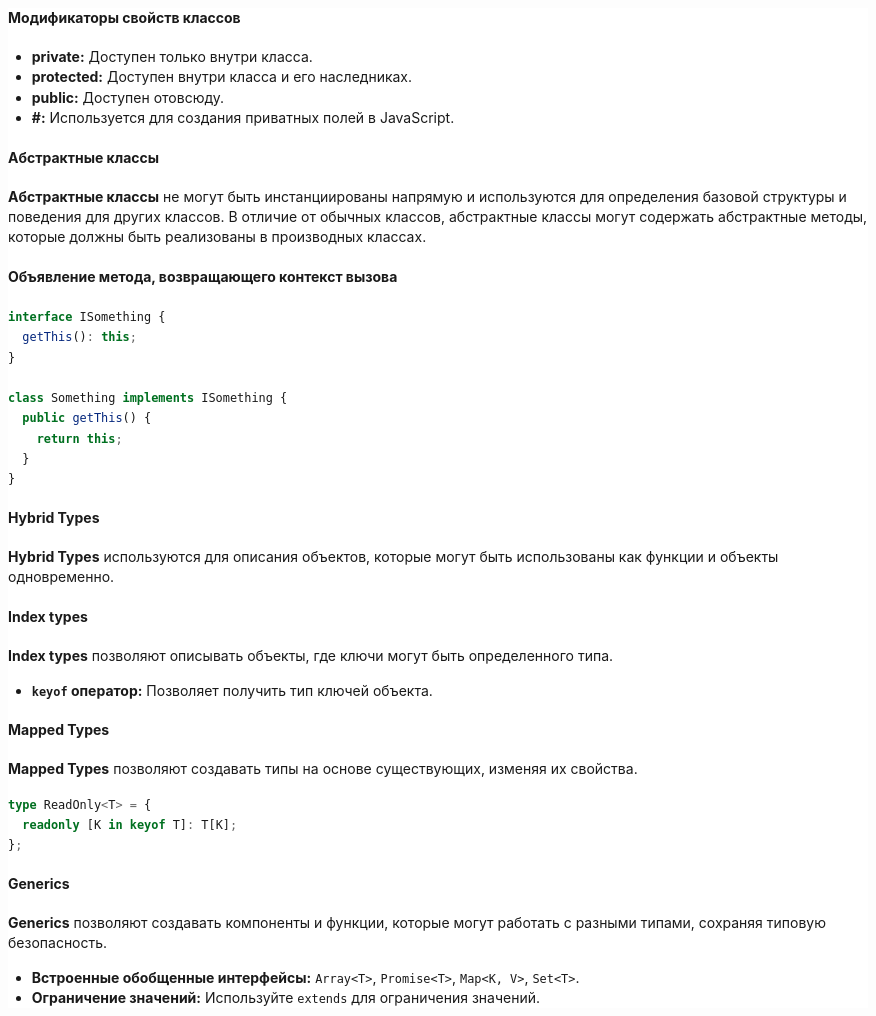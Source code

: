 ```typescript
```

#### Модификаторы свойств классов

- **private:** Доступен только внутри класса.
- **protected:** Доступен внутри класса и его наследниках.
- **public:** Доступен отовсюду.
- **#:** Используется для создания приватных полей в JavaScript.

#### Абстрактные классы

**Абстрактные классы** не могут быть инстанциированы напрямую и используются для определения базовой структуры и поведения для других классов. В отличие от обычных классов, абстрактные классы могут содержать абстрактные методы, которые должны быть реализованы в производных классах.

#### Объявление метода, возвращающего контекст вызова

```typescript
interface ISomething {
  getThis(): this;
}

class Something implements ISomething {
  public getThis() {
    return this;
  }
}
```

#### Hybrid Types

**Hybrid Types** используются для описания объектов, которые могут быть использованы как функции и объекты одновременно.

#### Index types

**Index types** позволяют описывать объекты, где ключи могут быть определенного типа.

- **`keyof` оператор:** Позволяет получить тип ключей объекта.

#### Mapped Types

**Mapped Types** позволяют создавать типы на основе существующих, изменяя их свойства.

```typescript
type ReadOnly<T> = {
  readonly [K in keyof T]: T[K];
};
```

#### Generics

**Generics** позволяют создавать компоненты и функции, которые могут работать с разными типами, сохраняя типовую безопасность.

- **Встроенные обобщенные интерфейсы:** `Array<T>`, `Promise<T>`, `Map<K, V>`, `Set<T>`.
- **Ограничение значений:** Используйте `extends` для ограничения значений.
